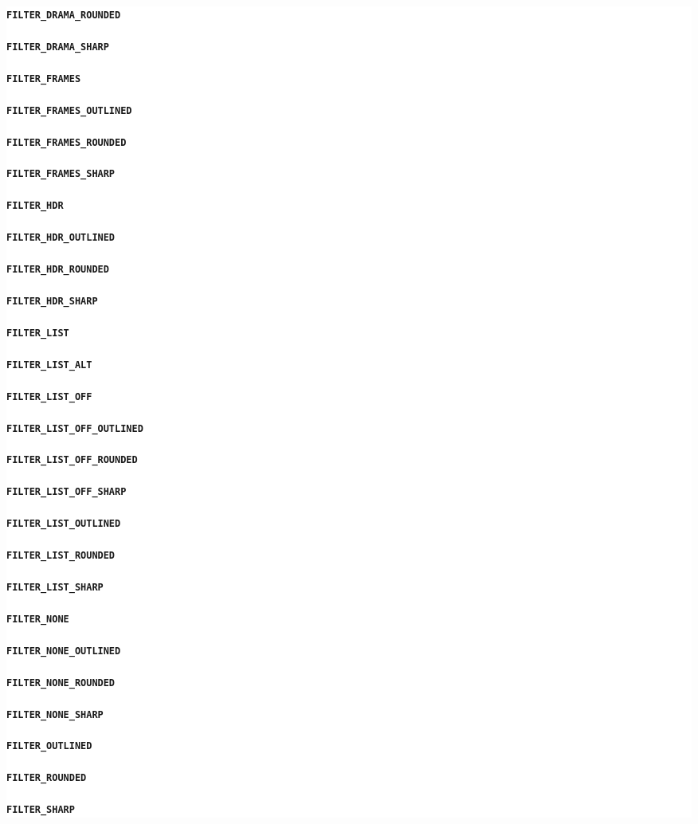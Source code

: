 #### `FILTER_DRAMA_ROUNDED`

#### `FILTER_DRAMA_SHARP`

#### `FILTER_FRAMES`

#### `FILTER_FRAMES_OUTLINED`

#### `FILTER_FRAMES_ROUNDED`

#### `FILTER_FRAMES_SHARP`

#### `FILTER_HDR`

#### `FILTER_HDR_OUTLINED`

#### `FILTER_HDR_ROUNDED`

#### `FILTER_HDR_SHARP`

#### `FILTER_LIST`

#### `FILTER_LIST_ALT`

#### `FILTER_LIST_OFF`

#### `FILTER_LIST_OFF_OUTLINED`

#### `FILTER_LIST_OFF_ROUNDED`

#### `FILTER_LIST_OFF_SHARP`

#### `FILTER_LIST_OUTLINED`

#### `FILTER_LIST_ROUNDED`

#### `FILTER_LIST_SHARP`

#### `FILTER_NONE`

#### `FILTER_NONE_OUTLINED`

#### `FILTER_NONE_ROUNDED`

#### `FILTER_NONE_SHARP`

#### `FILTER_OUTLINED`

#### `FILTER_ROUNDED`

#### `FILTER_SHARP`
